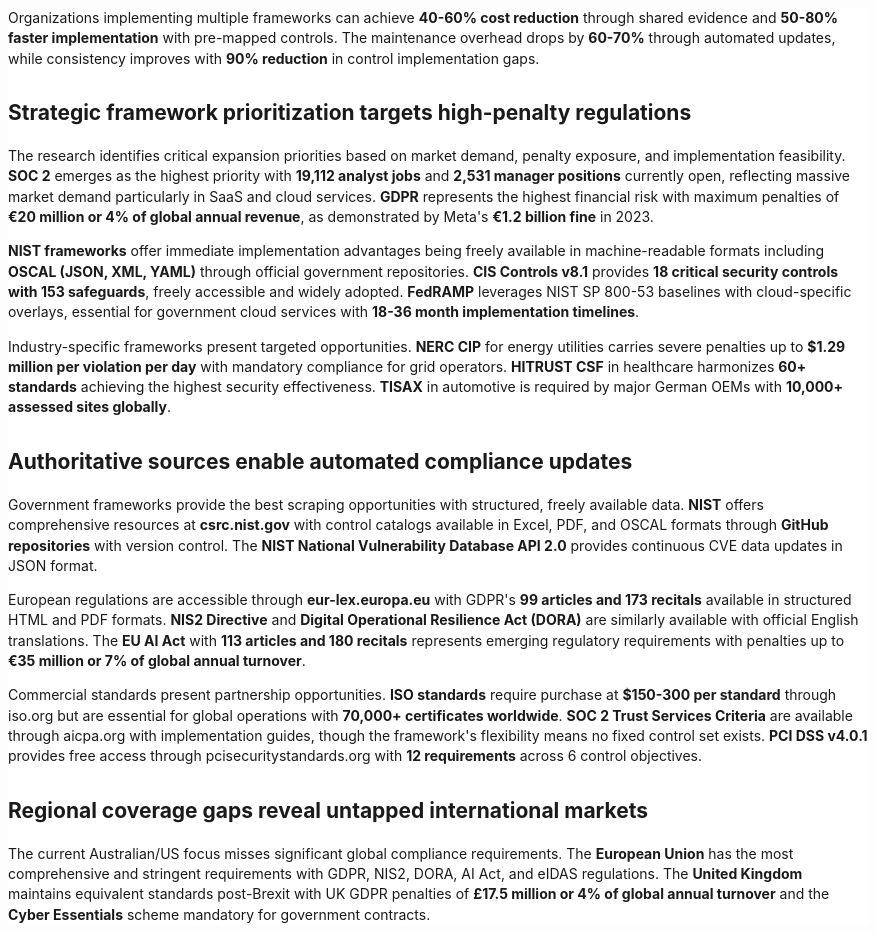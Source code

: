 Organizations implementing multiple frameworks can achieve **40-60% cost reduction** through shared evidence and **50-80% faster implementation** with pre-mapped controls. The maintenance overhead drops by **60-70%** through automated updates, while consistency improves with **90% reduction** in control implementation gaps.

## Strategic framework prioritization targets high-penalty regulations

The research identifies critical expansion priorities based on market demand, penalty exposure, and implementation feasibility. **SOC 2** emerges as the highest priority with **19,112 analyst jobs** and **2,531 manager positions** currently open, reflecting massive market demand particularly in SaaS and cloud services. **GDPR** represents the highest financial risk with maximum penalties of **€20 million or 4% of global annual revenue**, as demonstrated by Meta's **€1.2 billion fine** in 2023.

**NIST frameworks** offer immediate implementation advantages being freely available in machine-readable formats including **OSCAL (JSON, XML, YAML)** through official government repositories. **CIS Controls v8.1** provides **18 critical security controls with 153 safeguards**, freely accessible and widely adopted. **FedRAMP** leverages NIST SP 800-53 baselines with cloud-specific overlays, essential for government cloud services with **18-36 month implementation timelines**.

Industry-specific frameworks present targeted opportunities. **NERC CIP** for energy utilities carries severe penalties up to **$1.29 million per violation per day** with mandatory compliance for grid operators. **HITRUST CSF** in healthcare harmonizes **60+ standards** achieving the highest security effectiveness. **TISAX** in automotive is required by major German OEMs with **10,000+ assessed sites globally**.

## Authoritative sources enable automated compliance updates

Government frameworks provide the best scraping opportunities with structured, freely available data. **NIST** offers comprehensive resources at **csrc.nist.gov** with control catalogs available in Excel, PDF, and OSCAL formats through **GitHub repositories** with version control. The **NIST National Vulnerability Database API 2.0** provides continuous CVE data updates in JSON format.

European regulations are accessible through **eur-lex.europa.eu** with GDPR's **99 articles and 173 recitals** available in structured HTML and PDF formats. **NIS2 Directive** and **Digital Operational Resilience Act (DORA)** are similarly available with official English translations. The **EU AI Act** with **113 articles and 180 recitals** represents emerging regulatory requirements with penalties up to **€35 million or 7% of global annual turnover**.

Commercial standards present partnership opportunities. **ISO standards** require purchase at **$150-300 per standard** through iso.org but are essential for global operations with **70,000+ certificates worldwide**. **SOC 2 Trust Services Criteria** are available through aicpa.org with implementation guides, though the framework's flexibility means no fixed control set exists. **PCI DSS v4.0.1** provides free access through pcisecuritystandards.org with **12 requirements** across 6 control objectives.

## Regional coverage gaps reveal untapped international markets

The current Australian/US focus misses significant global compliance requirements. The **European Union** has the most comprehensive and stringent requirements with GDPR, NIS2, DORA, AI Act, and eIDAS regulations. The **United Kingdom** maintains equivalent standards post-Brexit with UK GDPR penalties of **£17.5 million or 4% of global annual turnover** and the **Cyber Essentials** scheme mandatory for government contracts.
